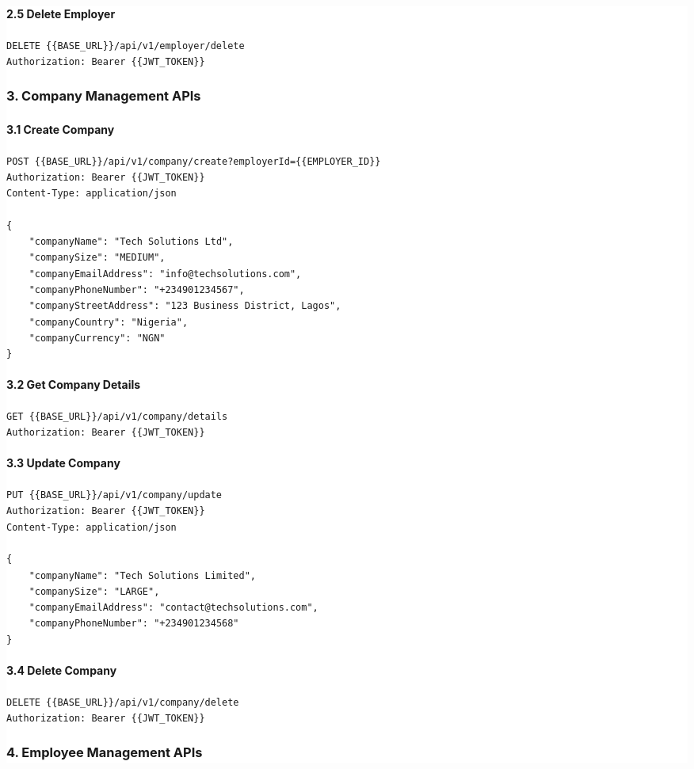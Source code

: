 #### 2.5 Delete Employer
```http
DELETE {{BASE_URL}}/api/v1/employer/delete
Authorization: Bearer {{JWT_TOKEN}}
```

### 3. Company Management APIs

#### 3.1 Create Company
```http
POST {{BASE_URL}}/api/v1/company/create?employerId={{EMPLOYER_ID}}
Authorization: Bearer {{JWT_TOKEN}}
Content-Type: application/json

{
    "companyName": "Tech Solutions Ltd",
    "companySize": "MEDIUM",
    "companyEmailAddress": "info@techsolutions.com",
    "companyPhoneNumber": "+234901234567",
    "companyStreetAddress": "123 Business District, Lagos",
    "companyCountry": "Nigeria",
    "companyCurrency": "NGN"
}
```

#### 3.2 Get Company Details
```http
GET {{BASE_URL}}/api/v1/company/details
Authorization: Bearer {{JWT_TOKEN}}
```

#### 3.3 Update Company
```http
PUT {{BASE_URL}}/api/v1/company/update
Authorization: Bearer {{JWT_TOKEN}}
Content-Type: application/json

{
    "companyName": "Tech Solutions Limited",
    "companySize": "LARGE",
    "companyEmailAddress": "contact@techsolutions.com",
    "companyPhoneNumber": "+234901234568"
}
```

#### 3.4 Delete Company
```http
DELETE {{BASE_URL}}/api/v1/company/delete
Authorization: Bearer {{JWT_TOKEN}}
```

### 4. Employee Management APIs
